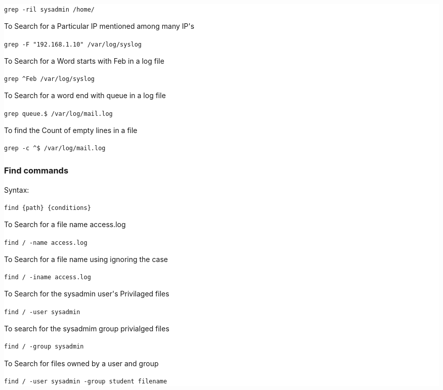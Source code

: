 ```
grep -ril sysadmin /home/
```

To Search for a Particular IP mentioned among many IP's

```
grep -F "192.168.1.10" /var/log/syslog
```

To Search for a Word starts with Feb in a log file 

```
grep ^Feb /var/log/syslog
```

To Search for a word end with queue in a log file

```
grep queue.$ /var/log/mail.log
```

To find the Count of empty lines in a file

```
grep -c ^$ /var/log/mail.log
```

### Find commands

Syntax:

```
find {path} {conditions}
```

To Search for a file name access.log

```
find / -name access.log
```

To Search for a file name using ignoring the case

```
find / -iname access.log
```

To Search for the sysadmin user's Privilaged files

```
find / -user sysadmin
```

To search for the sysadmim group privialged files


```
find / -group sysadmin
```

To Search for files owned by a user and group


```
find / -user sysadmin -group student filename
```
